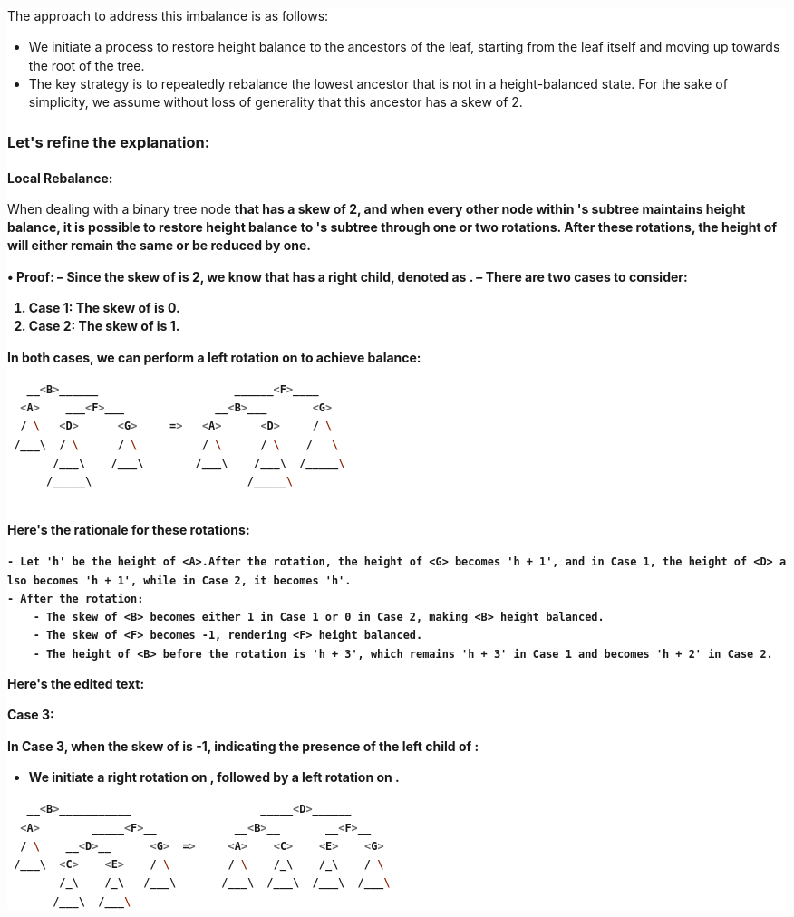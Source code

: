 The approach to address this imbalance is as follows:

- We initiate a process to restore height balance to the ancestors of the leaf, starting from the leaf itself and moving up towards the root of the tree.
- The key strategy is to repeatedly rebalance the lowest ancestor that is not in a height-balanced state. For the sake of simplicity, we assume without loss of generality that this ancestor has a skew of $2$.


### Let's refine the explanation:

**Local Rebalance:**

When dealing with a binary tree node <B> that has a skew of $2$, and when every other node within <B>'s subtree maintains height balance, it is possible to restore height balance to <B>'s subtree through one or two rotations. After these rotations, the height of <B> will either remain the same or be reduced by one.

• Proof:
– Since the skew of <B> is 2, we know that <B> has a right child, denoted as <F>.
– There are two cases to consider: 
  1. Case 1: The skew of <F> is 0.
  2. Case 2: The skew of <F> is 1.
  
In both cases, we can perform a left rotation on <B> to achieve balance:

```bash
   __<B>______                     ______<F>____
  <A>    ___<F>___              __<B>___       <G>
  / \   <D>      <G>     =>   <A>      <D>     / \
 /___\  / \      / \          / \      / \    /   \
       /___\    /___\        /___\    /___\  /_____\
      /_____\                        /_____\
                   
```

Here's the rationale for these rotations:

    - Let 'h' be the height of <A>.After the rotation, the height of <G> becomes 'h + 1', and in Case 1, the height of <D> also becomes 'h + 1', while in Case 2, it becomes 'h'.
    - After the rotation:
        - The skew of <B> becomes either 1 in Case 1 or 0 in Case 2, making <B> height balanced.
        - The skew of <F> becomes -1, rendering <F> height balanced.
        - The height of <B> before the rotation is 'h + 3', which remains 'h + 3' in Case 1 and becomes 'h + 2' in Case 2.



Here's the edited text:

**Case 3:**

In Case 3, when the skew of <F> is -1, indicating the presence of the left child <D> of <F>:

- We initiate a right rotation on <F>, followed by a left rotation on <B>.

```bash
   __<B>___________                    _____<D>______
  <A>        _____<F>__            __<B>__       __<F>__
  / \    __<D>__      <G>  =>     <A>    <C>    <E>    <G>
 /___\  <C>    <E>    / \         / \    /_\    /_\    / \
        /_\    /_\   /___\       /___\  /___\  /___\  /___\
       /___\  /___\
```
